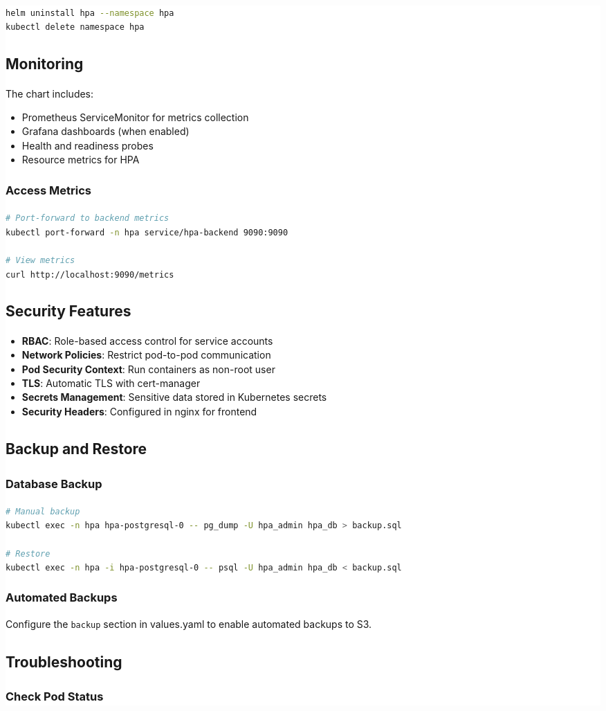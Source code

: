 ```bash
helm uninstall hpa --namespace hpa
kubectl delete namespace hpa
```

## Monitoring

The chart includes:
- Prometheus ServiceMonitor for metrics collection
- Grafana dashboards (when enabled)
- Health and readiness probes
- Resource metrics for HPA

### Access Metrics

```bash
# Port-forward to backend metrics
kubectl port-forward -n hpa service/hpa-backend 9090:9090

# View metrics
curl http://localhost:9090/metrics
```

## Security Features

- **RBAC**: Role-based access control for service accounts
- **Network Policies**: Restrict pod-to-pod communication
- **Pod Security Context**: Run containers as non-root user
- **TLS**: Automatic TLS with cert-manager
- **Secrets Management**: Sensitive data stored in Kubernetes secrets
- **Security Headers**: Configured in nginx for frontend

## Backup and Restore

### Database Backup

```bash
# Manual backup
kubectl exec -n hpa hpa-postgresql-0 -- pg_dump -U hpa_admin hpa_db > backup.sql

# Restore
kubectl exec -n hpa -i hpa-postgresql-0 -- psql -U hpa_admin hpa_db < backup.sql
```

### Automated Backups

Configure the `backup` section in values.yaml to enable automated backups to S3.

## Troubleshooting

### Check Pod Status
